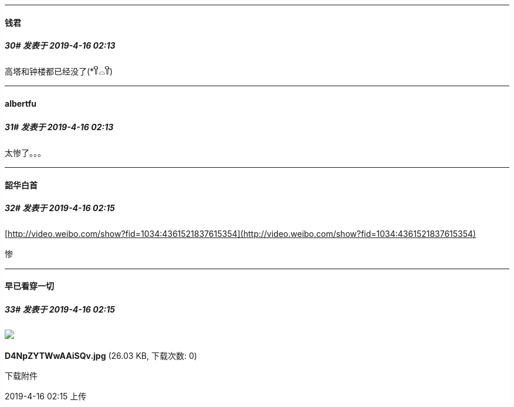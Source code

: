 

-----

####  钱君  
##### 30#       发表于 2019-4-16 02:13




高塔和钟楼都已经没了(*꒦ິ⌓꒦ີ)







-----

####  albertfu  
##### 31#       发表于 2019-4-16 02:13




太惨了。。。







-----

####  韶华白首  
##### 32#       发表于 2019-4-16 02:15



[http://video.weibo.com/show?fid=1034:4361521837615354](http://video.weibo.com/show?fid=1034:4361521837615354)

惨







-----

####  早已看穿一切  
##### 33#       发表于 2019-4-16 02:15




<img src="https://img.saraba1st.com/forum/201904/16/021512c0vzti4tis88r8p4.jpg" referrerpolicy="no-referrer">


<strong>D4NpZYTWwAAiSQv.jpg</strong> (26.03 KB, 下载次数: 0)

下载附件

2019-4-16 02:15 上传
